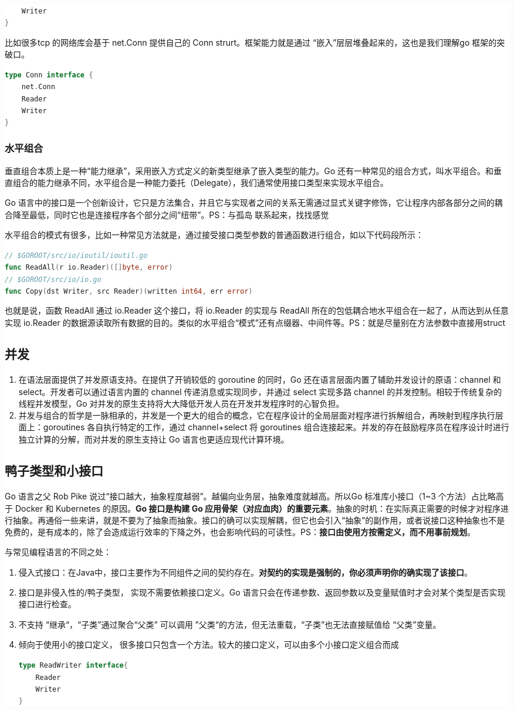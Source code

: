 ```go
    Writer
}
```
比如很多tcp 的网络库会基于  net.Conn 提供自己的 Conn strurt。框架能力就是通过 “嵌入”层层堆叠起来的，这也是我们理解go 框架的突破口。
```go
type Conn interface {
	net.Conn
	Reader
	Writer
}
```

### 水平组合

垂直组合本质上是一种“能力继承”，采用嵌入方式定义的新类型继承了嵌入类型的能力。Go 还有一种常见的组合方式，叫水平组合。和垂直组合的能力继承不同，水平组合是一种能力委托（Delegate），我们通常使用接口类型来实现水平组合。

Go 语言中的接口是一个创新设计，它只是方法集合，并且它与实现者之间的关系无需通过显式关键字修饰，它让程序内部各部分之间的耦合降至最低，同时它也是连接程序各个部分之间“纽带”。PS：与孤岛 联系起来，找找感觉

水平组合的模式有很多，比如一种常见方法就是，通过接受接口类型参数的普通函数进行组合，如以下代码段所示：

```go
// $GOROOT/src/io/ioutil/ioutil.go
func ReadAll(r io.Reader)([]byte, error)
// $GOROOT/src/io/io.go
func Copy(dst Writer, src Reader)(written int64, err error)
```

也就是说，函数 ReadAll 通过 io.Reader 这个接口，将 io.Reader 的实现与 ReadAll 所在的包低耦合地水平组合在一起了，从而达到从任意实现 io.Reader 的数据源读取所有数据的目的。类似的水平组合“模式”还有点缀器、中间件等。PS：就是尽量别在方法参数中直接用struct

## 并发

1. 在语法层面提供了并发原语支持。在提供了开销较低的 goroutine 的同时，Go 还在语言层面内置了辅助并发设计的原语：channel 和 select。开发者可以通过语言内置的 channel 传递消息或实现同步，并通过 select 实现多路 channel 的并发控制。相较于传统复杂的线程并发模型，Go 对并发的原生支持将大大降低开发人员在开发并发程序时的心智负担。
2. 并发与组合的哲学是一脉相承的，并发是一个更大的组合的概念，它在程序设计的全局层面对程序进行拆解组合，再映射到程序执行层面上：goroutines 各自执行特定的工作，通过 channel+select 将 goroutines 组合连接起来。并发的存在鼓励程序员在程序设计时进行独立计算的分解，而对并发的原生支持让 Go 语言也更适应现代计算环境。


## 鸭子类型和小接口

Go 语言之父 Rob Pike 说过“接口越大，抽象程度越弱”。越偏向业务层，抽象难度就越高。所以Go 标准库小接口（1~3 个方法）占比略高于 Docker 和 Kubernetes 的原因。**Go 接口是构建 Go 应用骨架（对应血肉）的重要元素**。抽象的时机：在实际真正需要的时候才对程序进行抽象。再通俗一些来讲，就是不要为了抽象而抽象。接口的确可以实现解耦，但它也会引入“抽象”的副作用，或者说接口这种抽象也不是免费的，是有成本的，除了会造成运行效率的下降之外，也会影响代码的可读性。PS：**接口由使用方按需定义，而不用事前规划**。


与常见编程语言的不同之处：

1. 侵入式接口：在Java中，接口主要作为不同组件之间的契约存在。**对契约的实现是强制的，你必须声明你的确实现了该接口**。
1. 接口是非侵入性的/鸭子类型， 实现不需要依赖接口定义。Go 语言只会在传递参数、返回参数以及变量赋值时才会对某个类型是否实现接口进行检查。
2. 不支持 “继承“，“子类”通过聚合“父类” 可以调用 ”父类“的方法，但无法重载，“子类”也无法直接赋值给 “父类”变量。
3. 倾向于使用小的接口定义， 很多接口只包含一个方法。较大的接口定义，可以由多个小接口定义组合而成

    ```go
    type ReadWriter interface{
        Reader
        Writer
    }
    ```
